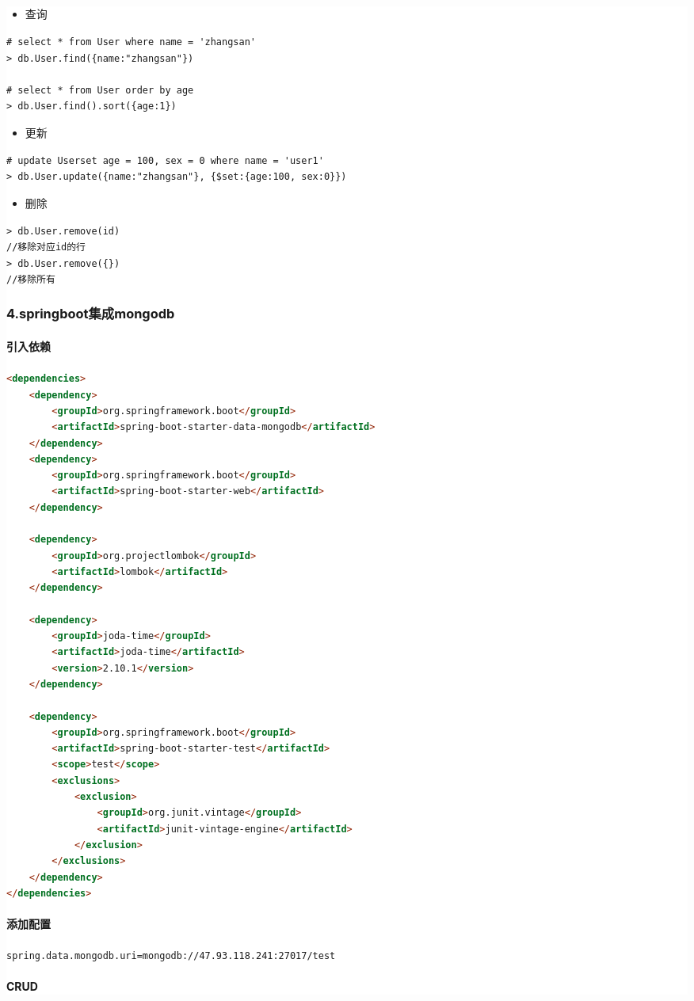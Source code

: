 - 查询
```html
# select * from User where name = 'zhangsan'
> db.User.find({name:"zhangsan"})

# select * from User order by age
> db.User.find().sort({age:1})
```

- 更新
```html
# update Userset age = 100, sex = 0 where name = 'user1'
> db.User.update({name:"zhangsan"}, {$set:{age:100, sex:0}})
```

- 删除
```html
> db.User.remove(id)
//移除对应id的行
> db.User.remove({})
//移除所有
```
### 4.springboot集成mongodb
#### 引入依赖
```html
<dependencies>
    <dependency>
        <groupId>org.springframework.boot</groupId>
        <artifactId>spring-boot-starter-data-mongodb</artifactId>
    </dependency>
    <dependency>
        <groupId>org.springframework.boot</groupId>
        <artifactId>spring-boot-starter-web</artifactId>
    </dependency>

    <dependency>
        <groupId>org.projectlombok</groupId>
        <artifactId>lombok</artifactId>
    </dependency>

    <dependency>
        <groupId>joda-time</groupId>
        <artifactId>joda-time</artifactId>
        <version>2.10.1</version>
    </dependency>

    <dependency>
        <groupId>org.springframework.boot</groupId>
        <artifactId>spring-boot-starter-test</artifactId>
        <scope>test</scope>
        <exclusions>
            <exclusion>
                <groupId>org.junit.vintage</groupId>
                <artifactId>junit-vintage-engine</artifactId>
            </exclusion>
        </exclusions>
    </dependency>
</dependencies>
```
#### 添加配置
```html
spring.data.mongodb.uri=mongodb://47.93.118.241:27017/test
```
#### CRUD
